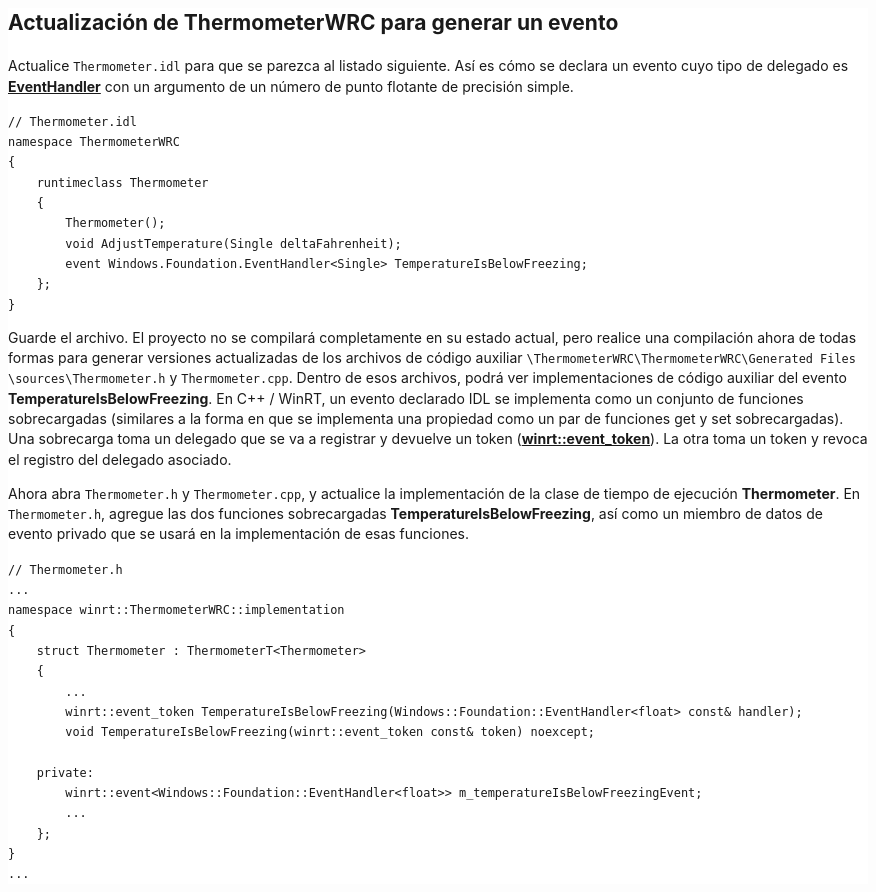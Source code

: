 ## <a name="update-thermometerwrc-to-raise-an-event"></a>Actualización de **ThermometerWRC** para generar un evento

Actualice `Thermometer.idl` para que se parezca al listado siguiente. Así es cómo se declara un evento cuyo tipo de delegado es [**EventHandler**](/uwp/api/windows.foundation.eventhandler-1) con un argumento de un número de punto flotante de precisión simple.

```idl
// Thermometer.idl
namespace ThermometerWRC
{
    runtimeclass Thermometer
    {
        Thermometer();
        void AdjustTemperature(Single deltaFahrenheit);
        event Windows.Foundation.EventHandler<Single> TemperatureIsBelowFreezing;
    };
}
```

Guarde el archivo. El proyecto no se compilará completamente en su estado actual, pero realice una compilación ahora de todas formas para generar versiones actualizadas de los archivos de código auxiliar `\ThermometerWRC\ThermometerWRC\Generated Files\sources\Thermometer.h` y `Thermometer.cpp`. Dentro de esos archivos, podrá ver implementaciones de código auxiliar del evento **TemperatureIsBelowFreezing**. En C++ / WinRT, un evento declarado IDL se implementa como un conjunto de funciones sobrecargadas (similares a la forma en que se implementa una propiedad como un par de funciones get y set sobrecargadas). Una sobrecarga toma un delegado que se va a registrar y devuelve un token ([**winrt::event_token**](/uwp/cpp-ref-for-winrt/event-token)). La otra toma un token y revoca el registro del delegado asociado.

Ahora abra `Thermometer.h` y `Thermometer.cpp`, y actualice la implementación de la clase de tiempo de ejecución **Thermometer**. En `Thermometer.h`, agregue las dos funciones sobrecargadas **TemperatureIsBelowFreezing**, así como un miembro de datos de evento privado que se usará en la implementación de esas funciones.

```cppwinrt
// Thermometer.h
...
namespace winrt::ThermometerWRC::implementation
{
    struct Thermometer : ThermometerT<Thermometer>
    {
        ...
        winrt::event_token TemperatureIsBelowFreezing(Windows::Foundation::EventHandler<float> const& handler);
        void TemperatureIsBelowFreezing(winrt::event_token const& token) noexcept;

    private:
        winrt::event<Windows::Foundation::EventHandler<float>> m_temperatureIsBelowFreezingEvent;
        ...
    };
}
...
```
